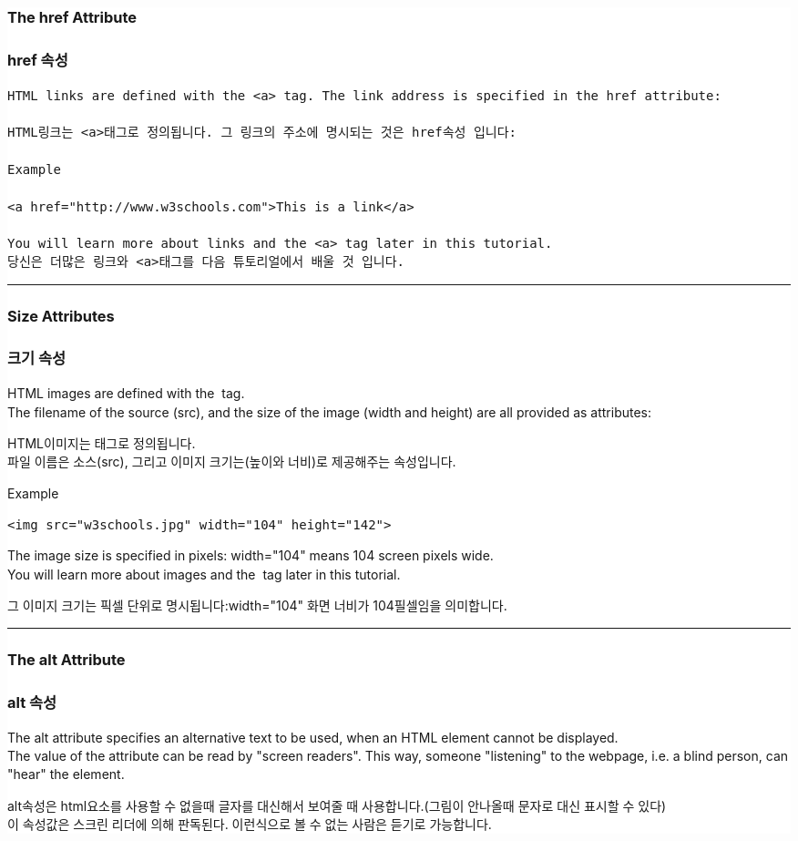 
### The href Attribute

### href 속성

<pre class="prettyprint">
HTML links are defined with the &lt;a&gt; tag. The link address is specified in the href attribute:

HTML링크는 &lt;a&gt;태그로 정의됩니다. 그 링크의 주소에 명시되는 것은 href속성 입니다:

Example

&lt;a href="http://www.w3schools.com"&gt;This is a link&lt;/a&gt;

You will learn more about links and the &lt;a&gt; tag later in this tutorial.  
당신은 더많은 링크와 &lt;a&gt;태그를 다음 튜토리얼에서 배울 것 입니다.
</pre>

---

### Size Attributes

### 크기 속성

HTML images are defined with the <img> tag.   
The filename of the source (src), and the size of the image (width and height) are all provided as attributes:

HTML이미지는 <img>태그로 정의됩니다.  
파일 이름은 소스(src), 그리고 이미지 크기는(높이와 너비)로 제공해주는 속성입니다.

Example
<pre class="prettyprint">
&lt;img src="w3schools.jpg" width="104" height="142"&gt;
</pre>
The image size is specified in pixels: width="104" means 104 screen pixels wide.  
You will learn more about images and the <img> tag later in this tutorial.

그 이미지 크기는 픽셀 단위로 명시됩니다:width="104" 화면 너비가 104필셀임을 의미합니다.

---

### The alt Attribute

### alt 속성

The alt attribute specifies an alternative text to be used, when an HTML element cannot be displayed.     
The value of the attribute can be read by "screen readers". This way, someone "listening" to the webpage, i.e. a blind person, can "hear" the element.

alt속성은 html요소를 사용할 수 없을때 글자를 대신해서 보여줄 때 사용합니다.(그림이 안나올때 문자로 대신 표시할 수 있다)   
이 속성값은 스크린 리더에 의해 판독된다. 이런식으로 볼 수 없는 사람은 듣기로 가능합니다.
